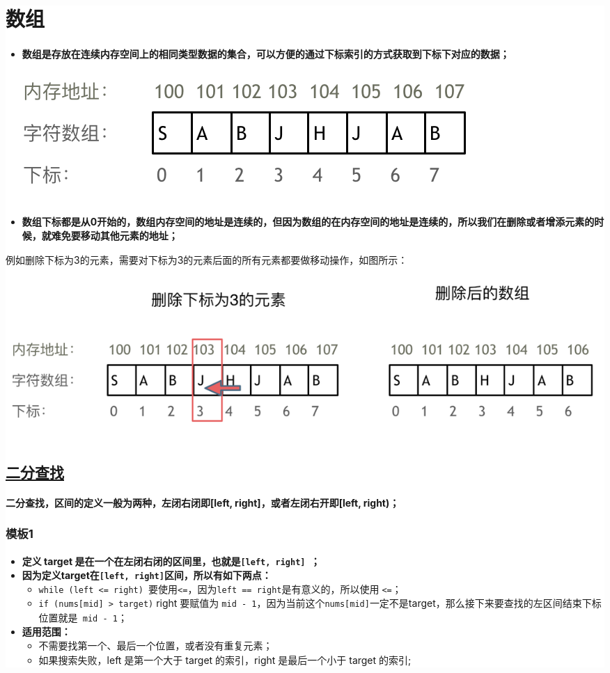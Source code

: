 #  数组

- **数组是存放在连续内存空间上的相同类型数据的集合，可以方便的通过下标索引的方式获取到下标下对应的数据；**

![算法通关数组](2.%E6%95%B0%E7%BB%84.assets/%E7%AE%97%E6%B3%95%E9%80%9A%E5%85%B3%E6%95%B0%E7%BB%84.png)



- **数组下标都是从0开始的，数组内存空间的地址是连续的，但因为数组的在内存空间的地址是连续的，所以我们在删除或者增添元素的时候，就难免要移动其他元素的地址；**

​       例如删除下标为3的元素，需要对下标为3的元素后面的所有元素都要做移动操作，如图所示：

![算法通关数组1](2.%E6%95%B0%E7%BB%84.assets/%E7%AE%97%E6%B3%95%E9%80%9A%E5%85%B3%E6%95%B0%E7%BB%841.png)



## [二分查找](https://leetcode-cn.com/problems/binary-search/)



**二分查找，区间的定义一般为两种，左闭右闭即[left, right]，或者左闭右开即[left, right)；**



### 模板1

- **定义 target 是在一个在左闭右闭的区间里，也就是`[left, right] `；**
- **因为定义target在`[left, right]`区间，所以有如下两点：**
  - `while (left <= right) `要使用` <= `，因为`left == right`是有意义的，所以使用 `<=`；
  - `if (nums[mid] > target)` right 要赋值为 `mid - 1`，因为当前这个`nums[mid]`一定不是target，那么接下来要查找的左区间结束下标位置就是` mid - 1`；
- **适用范围：**
  - 不需要找第一个、最后一个位置，或者没有重复元素；
  - 如果搜索失败，left 是第一个大于 target 的索引，right 是最后一个小于 target 的索引;
